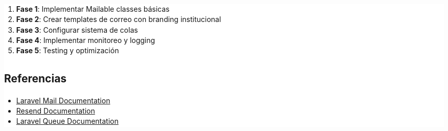 1. **Fase 1**: Implementar Mailable classes básicas
2. **Fase 2**: Crear templates de correo con branding institucional
3. **Fase 3**: Configurar sistema de colas
4. **Fase 4**: Implementar monitoreo y logging
5. **Fase 5**: Testing y optimización

## Referencias

- [Laravel Mail Documentation](https://laravel.com/docs/mail)
- [Resend Documentation](https://resend.com/docs)
- [Laravel Queue Documentation](https://laravel.com/docs/queues)
